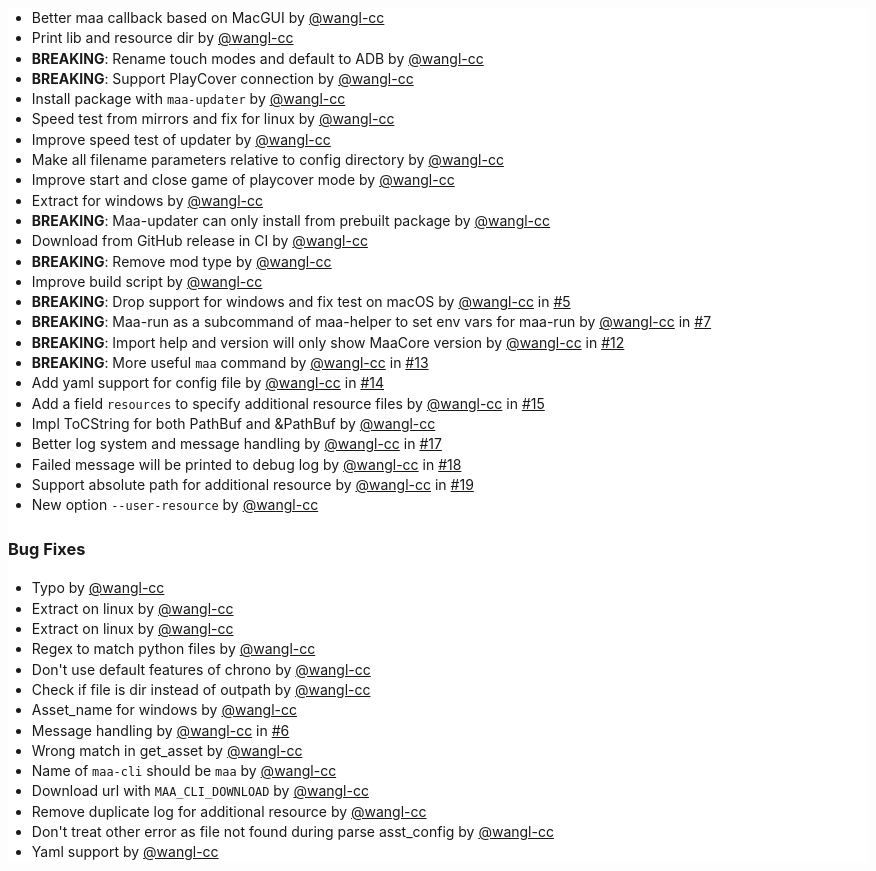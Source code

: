 - Better maa callback based on MacGUI by [@wangl-cc](https://github.com/wangl-cc)
- Print lib and resource dir by [@wangl-cc](https://github.com/wangl-cc)
- **BREAKING**: Rename touch modes and default to ADB by [@wangl-cc](https://github.com/wangl-cc)
- **BREAKING**: Support PlayCover connection by [@wangl-cc](https://github.com/wangl-cc)
- Install package with `maa-updater` by [@wangl-cc](https://github.com/wangl-cc)
- Speed test from mirrors and fix for linux by [@wangl-cc](https://github.com/wangl-cc)
- Improve speed test of updater by [@wangl-cc](https://github.com/wangl-cc)
- Make all filename parameters relative to config directory by [@wangl-cc](https://github.com/wangl-cc)
- Improve start and close game of playcover mode by [@wangl-cc](https://github.com/wangl-cc)
- Extract for windows by [@wangl-cc](https://github.com/wangl-cc)
- **BREAKING**: Maa-updater can only install from prebuilt package by [@wangl-cc](https://github.com/wangl-cc)
- Download from GitHub release in CI by [@wangl-cc](https://github.com/wangl-cc)
- **BREAKING**: Remove mod type by [@wangl-cc](https://github.com/wangl-cc)
- Improve build script by [@wangl-cc](https://github.com/wangl-cc)
- **BREAKING**: Drop support for windows and fix test on macOS by [@wangl-cc](https://github.com/wangl-cc) in [#5](https://github.com/MaaAssistantArknights/maa-cli/pull/5)
- **BREAKING**: Maa-run as a subcommand of maa-helper to set env vars for maa-run by [@wangl-cc](https://github.com/wangl-cc) in [#7](https://github.com/MaaAssistantArknights/maa-cli/pull/7)
- **BREAKING**: Import help and version will only show MaaCore version by [@wangl-cc](https://github.com/wangl-cc) in [#12](https://github.com/MaaAssistantArknights/maa-cli/pull/12)
- **BREAKING**: More useful `maa` command by [@wangl-cc](https://github.com/wangl-cc) in [#13](https://github.com/MaaAssistantArknights/maa-cli/pull/13)
- Add yaml support for config file by [@wangl-cc](https://github.com/wangl-cc) in [#14](https://github.com/MaaAssistantArknights/maa-cli/pull/14)
- Add a field `resources` to specify additional resource files by [@wangl-cc](https://github.com/wangl-cc) in [#15](https://github.com/MaaAssistantArknights/maa-cli/pull/15)
- Impl ToCString for both PathBuf and &PathBuf by [@wangl-cc](https://github.com/wangl-cc)
- Better log system and message handling by [@wangl-cc](https://github.com/wangl-cc) in [#17](https://github.com/MaaAssistantArknights/maa-cli/pull/17)
- Failed message will be printed to debug log by [@wangl-cc](https://github.com/wangl-cc) in [#18](https://github.com/MaaAssistantArknights/maa-cli/pull/18)
- Support absolute path for additional resource by [@wangl-cc](https://github.com/wangl-cc) in [#19](https://github.com/MaaAssistantArknights/maa-cli/pull/19)
- New option `--user-resource` by [@wangl-cc](https://github.com/wangl-cc)

### Bug Fixes

- Typo by [@wangl-cc](https://github.com/wangl-cc)
- Extract on linux by [@wangl-cc](https://github.com/wangl-cc)
- Extract on linux by [@wangl-cc](https://github.com/wangl-cc)
- Regex to match python files by [@wangl-cc](https://github.com/wangl-cc)
- Don't use default features of chrono by [@wangl-cc](https://github.com/wangl-cc)
- Check if file is dir instead of outpath by [@wangl-cc](https://github.com/wangl-cc)
- Asset_name for windows by [@wangl-cc](https://github.com/wangl-cc)
- Message handling by [@wangl-cc](https://github.com/wangl-cc) in [#6](https://github.com/MaaAssistantArknights/maa-cli/pull/6)
- Wrong match in get_asset by [@wangl-cc](https://github.com/wangl-cc)
- Name of `maa-cli` should be `maa` by [@wangl-cc](https://github.com/wangl-cc)
- Download url with `MAA_CLI_DOWNLOAD` by [@wangl-cc](https://github.com/wangl-cc)
- Remove duplicate log for additional resource by [@wangl-cc](https://github.com/wangl-cc)
- Don't treat other error as file not found during parse asst_config by [@wangl-cc](https://github.com/wangl-cc)
- Yaml support by [@wangl-cc](https://github.com/wangl-cc)
